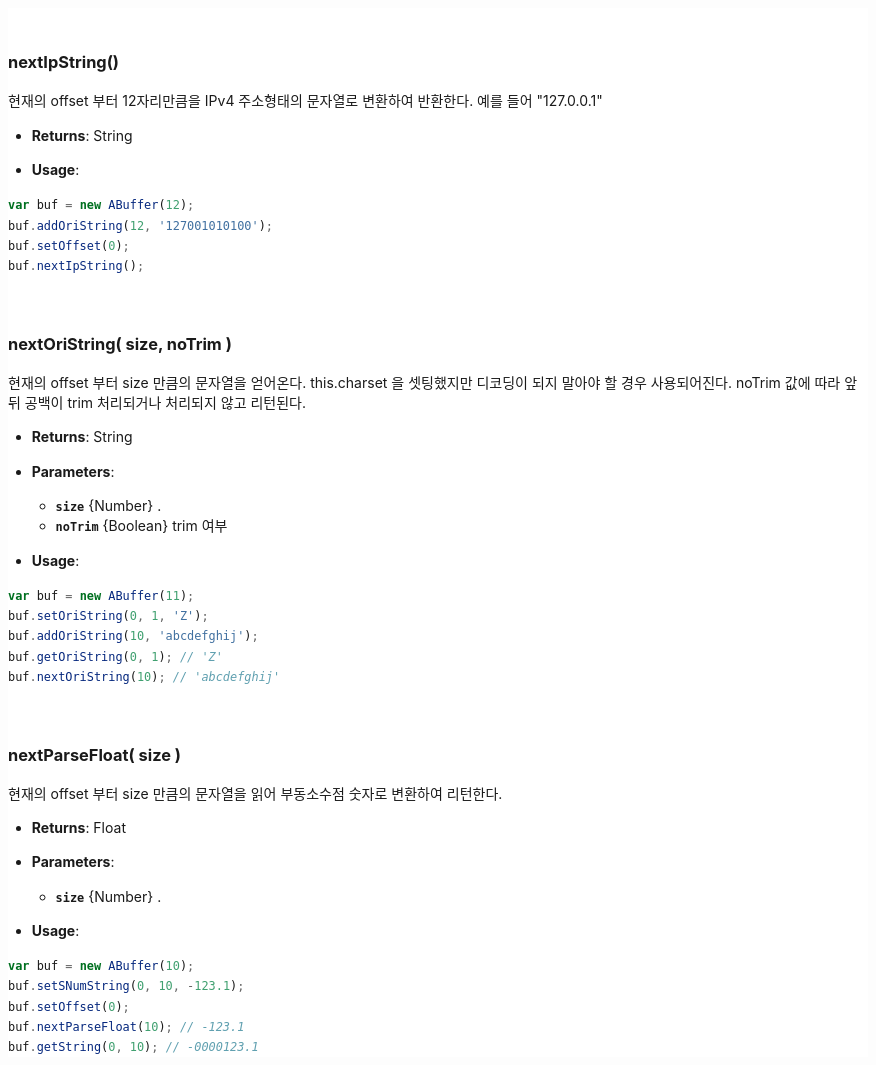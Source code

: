 <br/>

### nextIpString()

현재의 offset 부터 12자리만큼을 IPv4 주소형태의 문자열로 변환하여 반환한다. 예를 들어 "127.0.0.1"

* **Returns**: String

* **Usage**: 
```js
var buf = new ABuffer(12);
buf.addOriString(12, '127001010100');
buf.setOffset(0);
buf.nextIpString();
```

<br/>

### nextOriString( size, noTrim )

현재의 offset 부터 size 만큼의 문자열을 얻어온다. this.charset 을 셋팅했지만 디코딩이 되지 말아야 할 경우 사용되어진다. noTrim 값에 따라 앞뒤 공백이 trim 처리되거나 처리되지 않고 리턴된다.

* **Returns**: String

* **Parameters**: 
	* **`size`** {Number} .
	* **`noTrim`** {Boolean} trim 여부

* **Usage**: 
```js
var buf = new ABuffer(11);
buf.setOriString(0, 1, 'Z');
buf.addOriString(10, 'abcdefghij');
buf.getOriString(0, 1); // 'Z'
buf.nextOriString(10); // 'abcdefghij'
```

<br/>

### nextParseFloat( size )

현재의 offset 부터 size 만큼의 문자열을 읽어 부동소수점 숫자로 변환하여 리턴한다.

* **Returns**: Float

* **Parameters**: 
	* **`size`** {Number} .

* **Usage**: 
```js
var buf = new ABuffer(10);
buf.setSNumString(0, 10, -123.1);
buf.setOffset(0);
buf.nextParseFloat(10); // -123.1
buf.getString(0, 10); // -0000123.1
```
